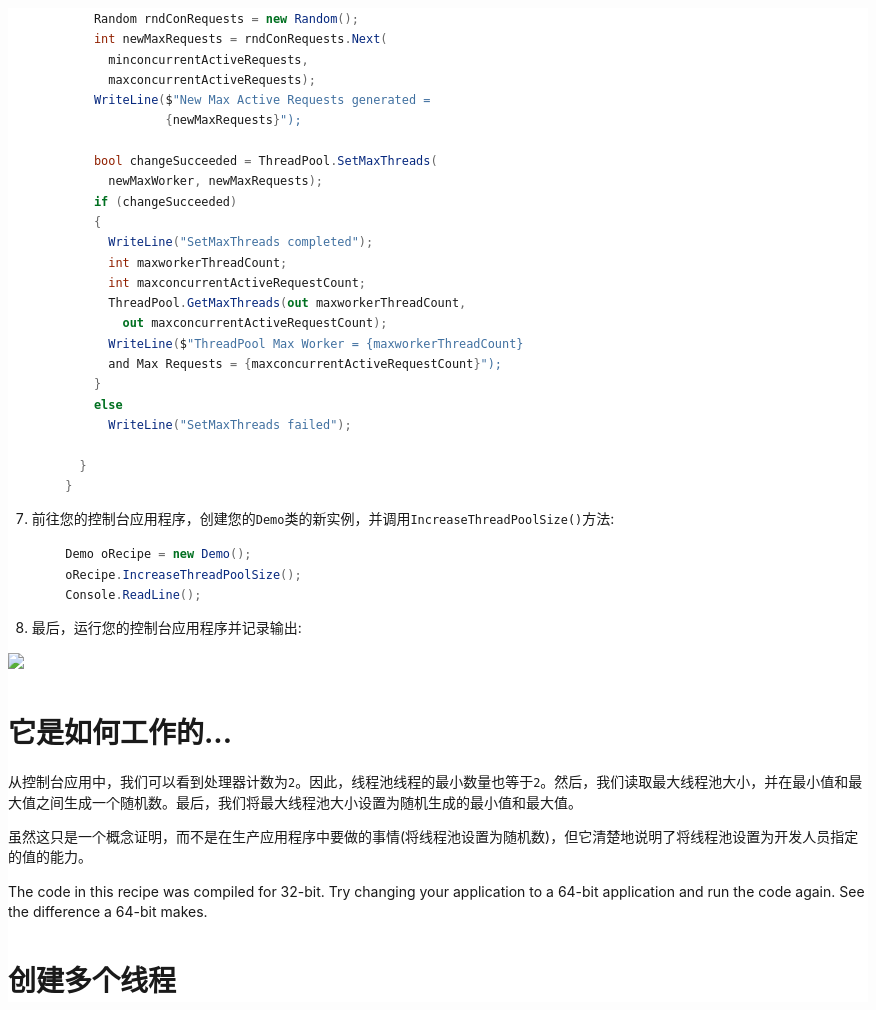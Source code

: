 ```cs
            Random rndConRequests = new Random(); 
            int newMaxRequests = rndConRequests.Next(
              minconcurrentActiveRequests, 
              maxconcurrentActiveRequests);        
            WriteLine($"New Max Active Requests generated = 
                      {newMaxRequests}");

            bool changeSucceeded = ThreadPool.SetMaxThreads(
              newMaxWorker, newMaxRequests); 
            if (changeSucceeded) 
            { 
              WriteLine("SetMaxThreads completed"); 
              int maxworkerThreadCount; 
              int maxconcurrentActiveRequestCount; 
              ThreadPool.GetMaxThreads(out maxworkerThreadCount, 
                out maxconcurrentActiveRequestCount);             
              WriteLine($"ThreadPool Max Worker = {maxworkerThreadCount} 
              and Max Requests = {maxconcurrentActiveRequestCount}"); 
            } 
            else 
              WriteLine("SetMaxThreads failed"); 

          } 
        }

```

7.  前往您的控制台应用程序，创建您的`Demo`类的新实例，并调用`IncreaseThreadPoolSize()`方法:

```cs
        Demo oRecipe = new Demo(); 
        oRecipe.IncreaseThreadPoolSize(); 
        Console.ReadLine();

```

8.  最后，运行您的控制台应用程序并记录输出:

![](assets/B06434_09_09.png)

# 它是如何工作的...

从控制台应用中，我们可以看到处理器计数为`2`。因此，线程池线程的最小数量也等于`2`。然后，我们读取最大线程池大小，并在最小值和最大值之间生成一个随机数。最后，我们将最大线程池大小设置为随机生成的最小值和最大值。

虽然这只是一个概念证明，而不是在生产应用程序中要做的事情(将线程池设置为随机数)，但它清楚地说明了将线程池设置为开发人员指定的值的能力。

The code in this recipe was compiled for 32-bit. Try changing your application to a 64-bit application and run the code again. See the difference a 64-bit makes.

# 创建多个线程
